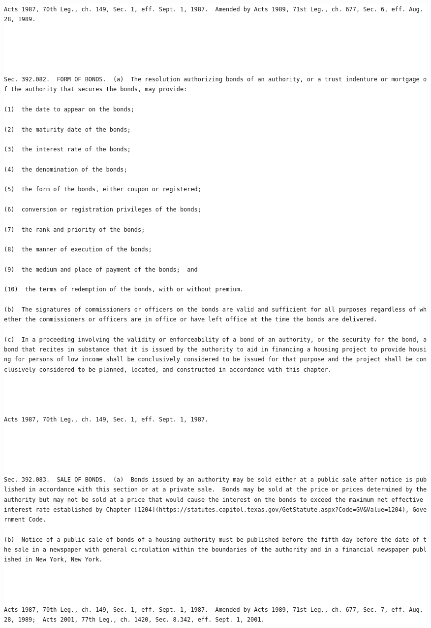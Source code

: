     
    
    Acts 1987, 70th Leg., ch. 149, Sec. 1, eff. Sept. 1, 1987.  Amended by Acts 1989, 71st Leg., ch. 677, Sec. 6, eff. Aug. 28, 1989.
    
    
    
    
    
    Sec. 392.082.  FORM OF BONDS.  (a)  The resolution authorizing bonds of an authority, or a trust indenture or mortgage of the authority that secures the bonds, may provide:
    
    (1)  the date to appear on the bonds;
    
    (2)  the maturity date of the bonds;
    
    (3)  the interest rate of the bonds;
    
    (4)  the denomination of the bonds;
    
    (5)  the form of the bonds, either coupon or registered;
    
    (6)  conversion or registration privileges of the bonds;
    
    (7)  the rank and priority of the bonds;
    
    (8)  the manner of execution of the bonds;
    
    (9)  the medium and place of payment of the bonds;  and
    
    (10)  the terms of redemption of the bonds, with or without premium.
    
    (b)  The signatures of commissioners or officers on the bonds are valid and sufficient for all purposes regardless of whether the commissioners or officers are in office or have left office at the time the bonds are delivered.
    
    (c)  In a proceeding involving the validity or enforceability of a bond of an authority, or the security for the bond, a bond that recites in substance that it is issued by the authority to aid in financing a housing project to provide housing for persons of low income shall be conclusively considered to be issued for that purpose and the project shall be conclusively considered to be planned, located, and constructed in accordance with this chapter.
    
    
    
    
    Acts 1987, 70th Leg., ch. 149, Sec. 1, eff. Sept. 1, 1987.
    
    
    
    
    
    Sec. 392.083.  SALE OF BONDS.  (a)  Bonds issued by an authority may be sold either at a public sale after notice is published in accordance with this section or at a private sale.  Bonds may be sold at the price or prices determined by the authority but may not be sold at a price that would cause the interest on the bonds to exceed the maximum net effective interest rate established by Chapter [1204](https://statutes.capitol.texas.gov/GetStatute.aspx?Code=GV&Value=1204), Government Code.
    
    (b)  Notice of a public sale of bonds of a housing authority must be published before the fifth day before the date of the sale in a newspaper with general circulation within the boundaries of the authority and in a financial newspaper published in New York, New York.
    
    
    
    
    Acts 1987, 70th Leg., ch. 149, Sec. 1, eff. Sept. 1, 1987.  Amended by Acts 1989, 71st Leg., ch. 677, Sec. 7, eff. Aug. 28, 1989;  Acts 2001, 77th Leg., ch. 1420, Sec. 8.342, eff. Sept. 1, 2001.
    